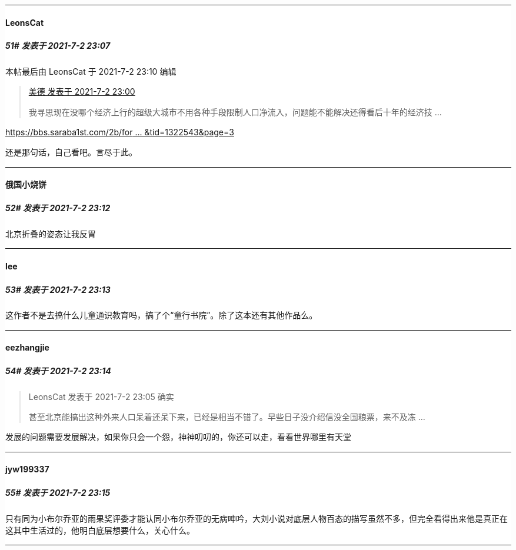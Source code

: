 
*****

####  LeonsCat  
##### 51#       发表于 2021-7-2 23:07


 本帖最后由 LeonsCat 于 2021-7-2 23:10 编辑 
<blockquote><a href="httphttps://bbs.saraba1st.com/2b/forum.php?mod=redirect&amp;goto=findpost&amp;pid=51821873&amp;ptid=2013247" target="_blank">美德 发表于 2021-7-2 23:00</a>

我寻思现在没哪个经济上行的超级大城市不用各种手段限制人口净流入，问题能不能解决还得看后十年的经济技 ...</blockquote>
[https://bbs.saraba1st.com/2b/for ... &amp;tid=1322543&amp;page=3](https://bbs.saraba1st.com/2b/forum.php?mod=viewthread&amp;tid=1322543&amp;page=3)

还是那句话，自己看吧。言尽于此。


*****

####  俄国小烧饼  
##### 52#       发表于 2021-7-2 23:12


北京折叠的姿态让我反胃


*****

####  Iee  
##### 53#       发表于 2021-7-2 23:13


这作者不是去搞什么儿童通识教育吗，搞了个“童行书院”。除了这本还有其他作品么。


*****

####  eezhangjie  
##### 54#       发表于 2021-7-2 23:14


<blockquote>LeonsCat 发表于 2021-7-2 23:05
确实

甚至北京能搞出这种外来人口呆着还呆下来，已经是相当不错了。早些日子没介绍信没全国粮票，来不及冻 ...</blockquote>
发展的问题需要发展解决，如果你只会一个怨，神神叨叨的，你还可以走，看看世界哪里有天堂


*****

####  jyw199337  
##### 55#       发表于 2021-7-2 23:15


只有同为小布尔乔亚的雨果奖评委才能认同小布尔乔亚的无病呻吟，大刘小说对底层人物百态的描写虽然不多，但完全看得出来他是真正在这其中生活过的，他明白底层想要什么，关心什么。


*****
